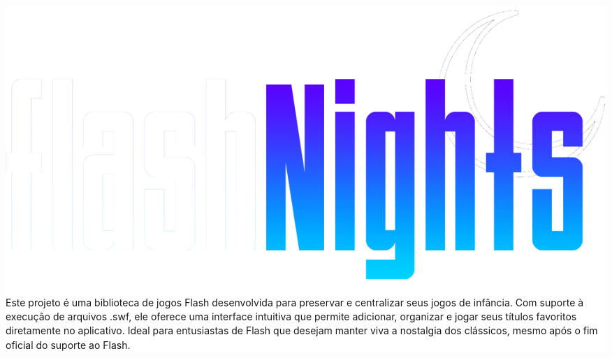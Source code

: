 <img src="assets/img/logo.png" width="100%">

Este projeto é uma biblioteca de jogos Flash desenvolvida para preservar e centralizar seus jogos de infância. Com suporte à execução de arquivos .swf, ele oferece uma interface intuitiva que permite adicionar, organizar e jogar seus títulos favoritos diretamente no aplicativo. Ideal para entusiastas de Flash que desejam manter viva a nostalgia dos clássicos, mesmo após o fim oficial do suporte ao Flash.
